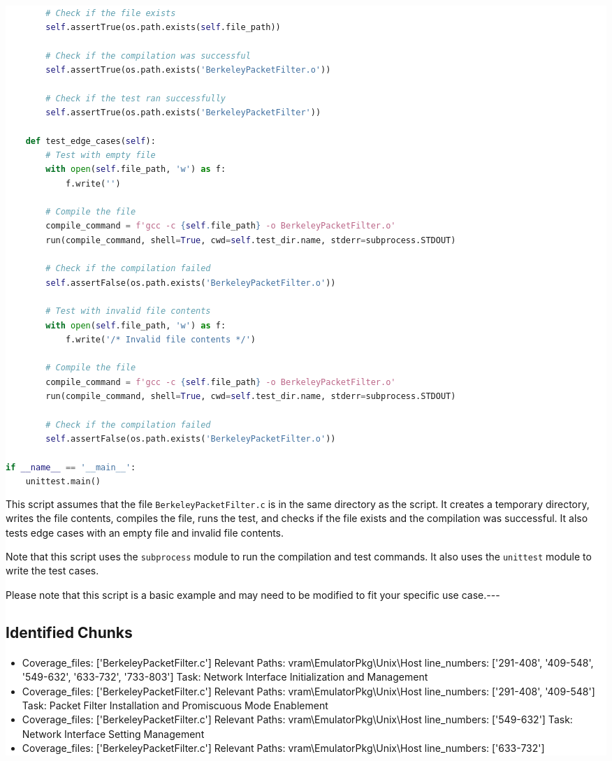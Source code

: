 ```python
        # Check if the file exists
        self.assertTrue(os.path.exists(self.file_path))

        # Check if the compilation was successful
        self.assertTrue(os.path.exists('BerkeleyPacketFilter.o'))

        # Check if the test ran successfully
        self.assertTrue(os.path.exists('BerkeleyPacketFilter'))

    def test_edge_cases(self):
        # Test with empty file
        with open(self.file_path, 'w') as f:
            f.write('')

        # Compile the file
        compile_command = f'gcc -c {self.file_path} -o BerkeleyPacketFilter.o'
        run(compile_command, shell=True, cwd=self.test_dir.name, stderr=subprocess.STDOUT)

        # Check if the compilation failed
        self.assertFalse(os.path.exists('BerkeleyPacketFilter.o'))

        # Test with invalid file contents
        with open(self.file_path, 'w') as f:
            f.write('/* Invalid file contents */')

        # Compile the file
        compile_command = f'gcc -c {self.file_path} -o BerkeleyPacketFilter.o'
        run(compile_command, shell=True, cwd=self.test_dir.name, stderr=subprocess.STDOUT)

        # Check if the compilation failed
        self.assertFalse(os.path.exists('BerkeleyPacketFilter.o'))

if __name__ == '__main__':
    unittest.main()
```

This script assumes that the file `BerkeleyPacketFilter.c` is in the same directory as the script. It creates a temporary directory, writes the file contents, compiles the file, runs the test, and checks if the file exists and the compilation was successful. It also tests edge cases with an empty file and invalid file contents.

Note that this script uses the `subprocess` module to run the compilation and test commands. It also uses the `unittest` module to write the test cases.

Please note that this script is a basic example and may need to be modified to fit your specific use case.---

## Identified Chunks

- Coverage_files: ['BerkeleyPacketFilter.c']
  Relevant Paths: vram\EmulatorPkg\Unix\Host
  line_numbers: ['291-408', '409-548', '549-632', '633-732', '733-803']
  Task: Network Interface Initialization and Management
- Coverage_files: ['BerkeleyPacketFilter.c']
  Relevant Paths: vram\EmulatorPkg\Unix\Host
  line_numbers: ['291-408', '409-548']
  Task: Packet Filter Installation and Promiscuous Mode Enablement
- Coverage_files: ['BerkeleyPacketFilter.c']
  Relevant Paths: vram\EmulatorPkg\Unix\Host
  line_numbers: ['549-632']
  Task: Network Interface Setting Management
- Coverage_files: ['BerkeleyPacketFilter.c']
  Relevant Paths: vram\EmulatorPkg\Unix\Host
  line_numbers: ['633-732']